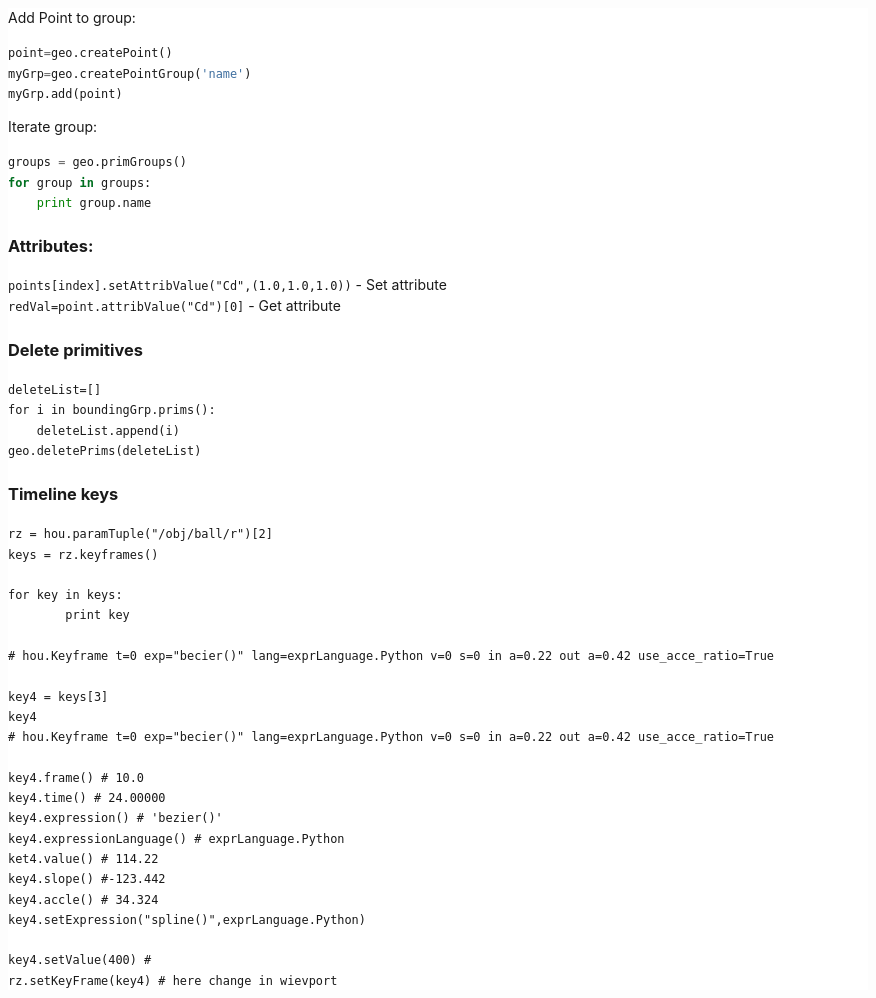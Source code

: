 Add Point to group:
```python
point=geo.createPoint()
myGrp=geo.createPointGroup('name')
myGrp.add(point)
```

Iterate group:
```python
groups = geo.primGroups()
for group in groups:
    print group.name
```

### Attributes:

`points[index].setAttribValue("Cd",(1.0,1.0,1.0))` - Set attribute  
`redVal=point.attribValue("Cd")[0]` - Get attribute   

###  Delete primitives
```
deleteList=[]
for i in boundingGrp.prims():
    deleteList.append(i)
geo.deletePrims(deleteList)
```



### Timeline keys
```
rz = hou.paramTuple("/obj/ball/r")[2]
keys = rz.keyframes()

for key in keys:
		print key

# hou.Keyframe t=0 exp="becier()" lang=exprLanguage.Python v=0 s=0 in a=0.22 out a=0.42 use_acce_ratio=True

key4 = keys[3]
key4
# hou.Keyframe t=0 exp="becier()" lang=exprLanguage.Python v=0 s=0 in a=0.22 out a=0.42 use_acce_ratio=True

key4.frame() # 10.0
key4.time() # 24.00000
key4.expression() # 'bezier()'
key4.expressionLanguage() # exprLanguage.Python
ket4.value() # 114.22
key4.slope() #-123.442
key4.accle() # 34.324
key4.setExpression("spline()",exprLanguage.Python)

key4.setValue(400) #
rz.setKeyFrame(key4) # here change in wievport
```

